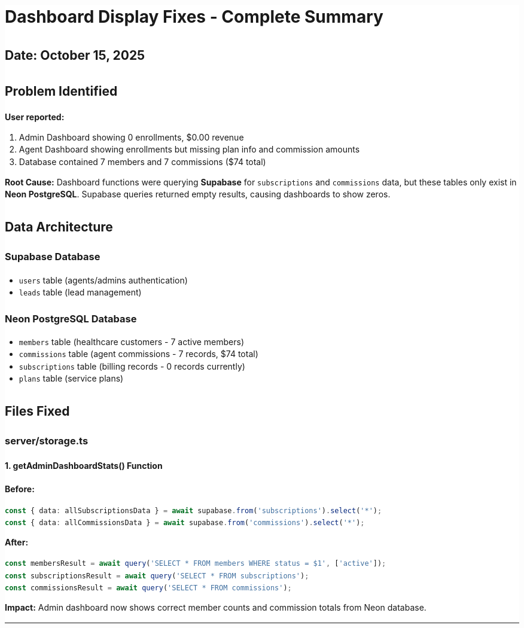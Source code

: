 # Dashboard Display Fixes - Complete Summary

## Date: October 15, 2025

## Problem Identified

**User reported:**
1. Admin Dashboard showing 0 enrollments, $0.00 revenue
2. Agent Dashboard showing enrollments but missing plan info and commission amounts
3. Database contained 7 members and 7 commissions ($74 total)

**Root Cause:**
Dashboard functions were querying **Supabase** for `subscriptions` and `commissions` data, but these tables only exist in **Neon PostgreSQL**. Supabase queries returned empty results, causing dashboards to show zeros.

## Data Architecture

### Supabase Database
- `users` table (agents/admins authentication)
- `leads` table (lead management)

### Neon PostgreSQL Database
- `members` table (healthcare customers - 7 active members)
- `commissions` table (agent commissions - 7 records, $74 total)
- `subscriptions` table (billing records - 0 records currently)
- `plans` table (service plans)

## Files Fixed

### server/storage.ts

#### 1. getAdminDashboardStats() Function
**Before:**
```typescript
const { data: allSubscriptionsData } = await supabase.from('subscriptions').select('*');
const { data: allCommissionsData } = await supabase.from('commissions').select('*');
```

**After:**
```typescript
const membersResult = await query('SELECT * FROM members WHERE status = $1', ['active']);
const subscriptionsResult = await query('SELECT * FROM subscriptions');
const commissionsResult = await query('SELECT * FROM commissions');
```

**Impact:** Admin dashboard now shows correct member counts and commission totals from Neon database.

---